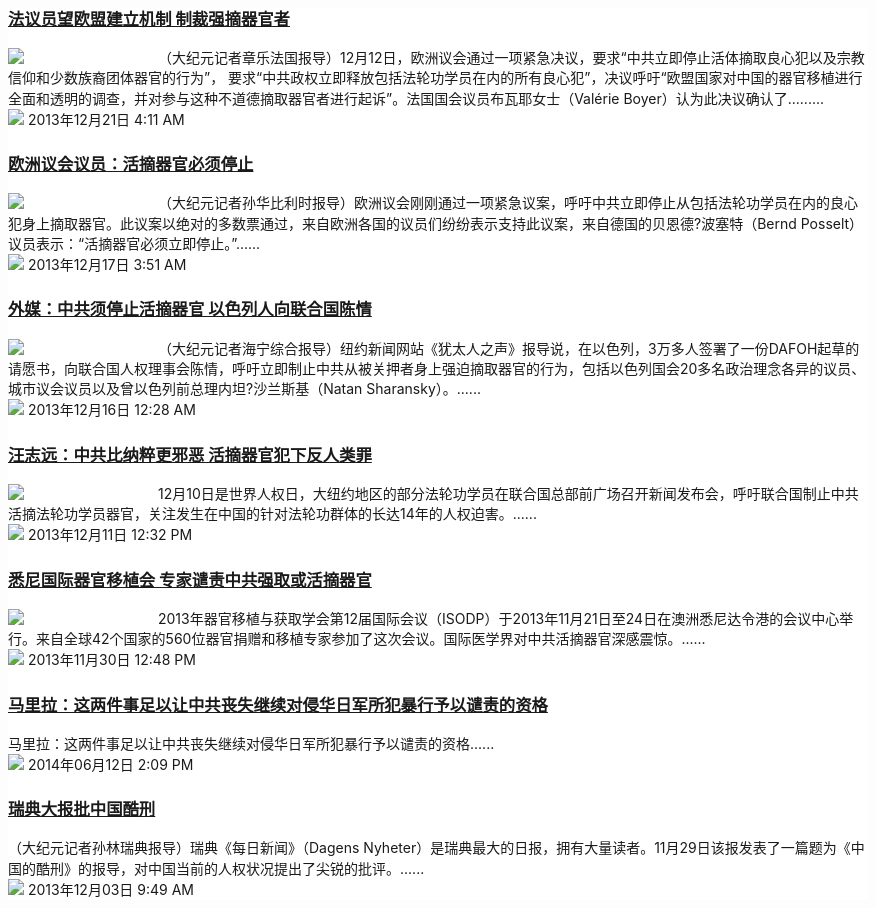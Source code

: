 <tr><td><h3><a href="https://github.com/ijddgd275/djy/blob/master/gb/13/12/21/n4039502.md#1" target="_blank">法议员望欧盟建立机制  制裁强摘器官者</a><br></h3><a href="https://github.com/ijddgd275/djy/blob/master/gb/13/12/21/n4039502.md#1" target="_blank"><img width="150" src="https://i.epochtimes.com/assets/uploads/2013/12/1312201543471963-150x120.jpg" align ="left"></a>（大纪元记者章乐法国报导）12月12日，欧洲议会通过一项紧急决议，要求“中共立即停止活体摘取良心犯以及宗教信仰和少数族裔团体器官的行为”， 要求“中共政权立即释放包括法轮功学员在内的所有良心犯”，决议呼吁“欧盟国家对中国的器官移植进行全面和透明的调查，并对参与这种不道德摘取器官者进行起诉”。法国国会议员布瓦耶女士（Valérie Boyer）认为此决议确认了.........<br><img align="bottom" src="https://www.epochtimes.com/assets/themes/djy/images/time.gif"> 2013年12月21日 4:11 AM							</td></tr>
<tr><td><h3><a href="https://github.com/ijddgd275/djy/blob/master/gb/13/12/17/n4035909.md#1" target="_blank">欧洲议会议员：活摘器官必须停止</a><br></h3><a href="https://github.com/ijddgd275/djy/blob/master/gb/13/12/17/n4035909.md#1" target="_blank"><img width="150" src="https://i.epochtimes.com/assets/uploads/2013/12/1312161501442133-150x120.jpg" align ="left"></a>（大纪元记者孙华比利时报导）欧洲议会刚刚通过一项紧急议案，呼吁中共立即停止从包括法轮功学员在内的良心犯身上摘取器官。此议案以绝对的多数票通过，来自欧洲各国的议员们纷纷表示支持此议案，来自德国的贝恩德?波塞特（Bernd Posselt）议员表示：“活摘器官必须立即停止。”......<br><img align="bottom" src="https://www.epochtimes.com/assets/themes/djy/images/time.gif"> 2013年12月17日 3:51 AM							</td></tr>
<tr><td><h3><a href="https://github.com/ijddgd275/djy/blob/master/gb/13/12/15/n4034470.md#1" target="_blank">外媒：中共须停止活摘器官 以色列人向联合国陈情</a><br></h3><a href="https://github.com/ijddgd275/djy/blob/master/gb/13/12/15/n4034470.md#1" target="_blank"><img width="150" src="https://i.epochtimes.com/assets/uploads/2013/12/1312141209452003-150x120.jpg" align ="left"></a>（大纪元记者海宁综合报导）纽约新闻网站《犹太人之声》报导说，在以色列，3万多人签署了一份DAFOH起草的请愿书，向联合国人权理事会陈情，呼吁立即制止中共从被关押者身上强迫摘取器官的行为，包括以色列国会20多名政治理念各异的议员、城市议会议员以及曾以色列前总理内坦?沙兰斯基（Natan Sharansky）。......<br><img align="bottom" src="https://www.epochtimes.com/assets/themes/djy/images/time.gif"> 2013年12月16日 12:28 AM							</td></tr>
<tr><td><h3><a href="https://github.com/ijddgd275/djy/blob/master/gb/13/12/11/n4031563.md#1" target="_blank">汪志远：中共比纳粹更邪恶  活摘器官犯下反人类罪</a><br></h3><a href="https://github.com/ijddgd275/djy/blob/master/gb/13/12/11/n4031563.md#1" target="_blank"><img width="150" src="https://i.epochtimes.com/assets/uploads/2013/12/1312102317342068-150x120.jpg" align ="left"></a>12月10日是世界人权日，大纽约地区的部分法轮功学员在联合国总部前广场召开新闻发布会，呼吁联合国制止中共活摘法轮功学员器官，关注发生在中国的针对法轮功群体的长达14年的人权迫害。......<br><img align="bottom" src="https://www.epochtimes.com/assets/themes/djy/images/time.gif"> 2013年12月11日 12:32 PM							</td></tr>
<tr><td><h3><a href="https://github.com/ijddgd275/djy/blob/master/gb/13/11/29/n4022811.md#1" target="_blank">悉尼国际器官移植会 专家谴责中共强取或活摘器官</a><br></h3><a href="https://github.com/ijddgd275/djy/blob/master/gb/13/11/29/n4022811.md#1" target="_blank"><img width="150" src="https://i.epochtimes.com/assets/uploads/2013/11/1311291652371002-150x120.jpg" align ="left"></a>2013年器官移植与获取学会第12届国际会议（ISODP）于2013年11月21日至24日在澳洲悉尼达令港的会议中心举行。来自全球42个国家的560位器官捐赠和移植专家参加了这次会议。国际医学界对中共活摘器官深感震惊。......<br><img align="bottom" src="https://www.epochtimes.com/assets/themes/djy/images/time.gif"> 2013年11月30日 12:48 PM							</td></tr>
<tr><td><h3><a href="https://github.com/ijddgd275/djy/blob/master/gb/14/6/12/n4176616.md#1" target="_blank">马里拉：这两件事足以让中共丧失继续对侵华日军所犯暴行予以谴责的资格</a><br></h3>马里拉：这两件事足以让中共丧失继续对侵华日军所犯暴行予以谴责的资格......<br><img align="bottom" src="https://www.epochtimes.com/assets/themes/djy/images/time.gif"> 2014年06月12日 2:09 PM							</td></tr>
<tr><td><h3><a href="https://github.com/ijddgd275/djy/blob/master/gb/13/12/3/n4024991.md#1" target="_blank">瑞典大报批中国酷刑</a><br></h3>（大纪元记者孙林瑞典报导）瑞典《每日新闻》（Dagens Nyheter）是瑞典最大的日报，拥有大量读者。11月29日该报发表了一篇题为《中国的酷刑》的报导，对中国当前的人权状况提出了尖锐的批评。......<br><img align="bottom" src="https://www.epochtimes.com/assets/themes/djy/images/time.gif"> 2013年12月03日 9:49 AM							</td></tr>
